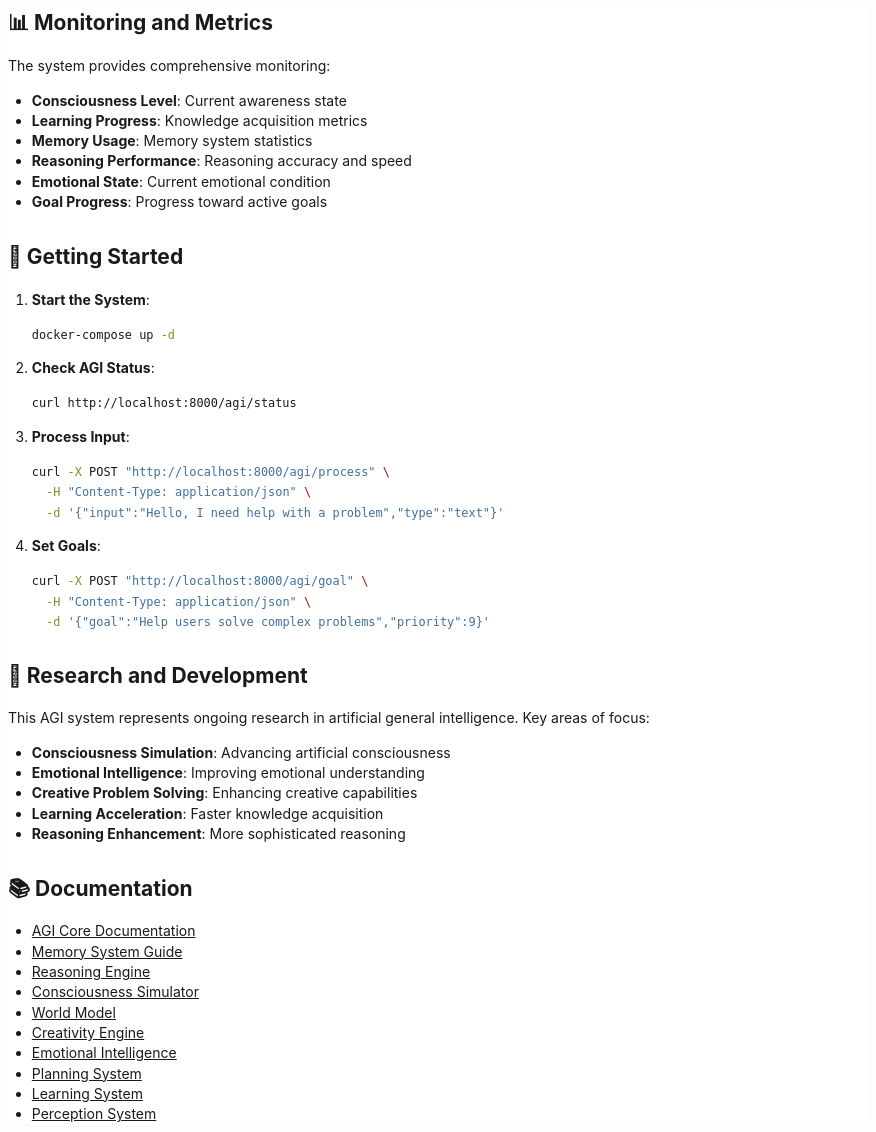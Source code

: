 ## 📊 Monitoring and Metrics

The system provides comprehensive monitoring:

- **Consciousness Level**: Current awareness state
- **Learning Progress**: Knowledge acquisition metrics
- **Memory Usage**: Memory system statistics
- **Reasoning Performance**: Reasoning accuracy and speed
- **Emotional State**: Current emotional condition
- **Goal Progress**: Progress toward active goals

## 🚀 Getting Started

1. **Start the System**:
   ```bash
   docker-compose up -d
   ```

2. **Check AGI Status**:
   ```bash
   curl http://localhost:8000/agi/status
   ```

3. **Process Input**:
   ```bash
   curl -X POST "http://localhost:8000/agi/process" \
     -H "Content-Type: application/json" \
     -d '{"input":"Hello, I need help with a problem","type":"text"}'
   ```

4. **Set Goals**:
   ```bash
   curl -X POST "http://localhost:8000/agi/goal" \
     -H "Content-Type: application/json" \
     -d '{"goal":"Help users solve complex problems","priority":9}'
   ```

## 🔬 Research and Development

This AGI system represents ongoing research in artificial general intelligence. Key areas of focus:

- **Consciousness Simulation**: Advancing artificial consciousness
- **Emotional Intelligence**: Improving emotional understanding
- **Creative Problem Solving**: Enhancing creative capabilities
- **Learning Acceleration**: Faster knowledge acquisition
- **Reasoning Enhancement**: More sophisticated reasoning

## 📚 Documentation

- [AGI Core Documentation](src/agi/core.py)
- [Memory System Guide](src/agi/memory.py)
- [Reasoning Engine](src/agi/reasoning.py)
- [Consciousness Simulator](src/agi/consciousness.py)
- [World Model](src/agi/world_model.py)
- [Creativity Engine](src/agi/creativity.py)
- [Emotional Intelligence](src/agi/emotion.py)
- [Planning System](src/agi/planning.py)
- [Learning System](src/agi/learning.py)
- [Perception System](src/agi/perception.py)
